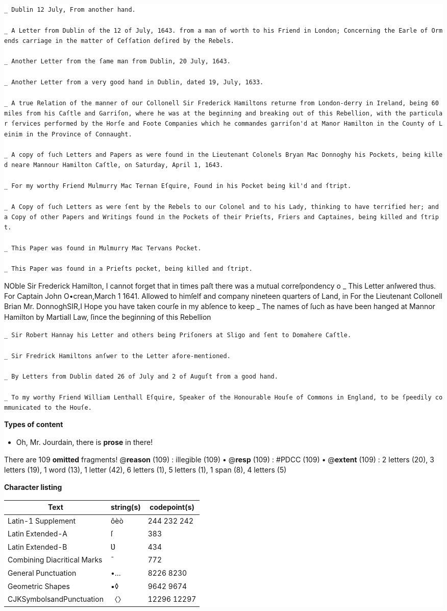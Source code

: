     _ Dublin 12 July, From another hand.

    _ A Letter from Dublin of the 12 of July, 1643. from a man of worth to his Friend in London; Concerning the Earle of Ormends carriage in the matter of Ceſſation deſired by the Rebels.

    _ Another Letter from the ſame man from Dublin, 20 July, 1643.

    _ Another Letter from a very good hand in Dublin, dated 19, July, 1633.

    _ A true Relation of the manner of our Collonell Sir Frederick Hamiltons returne from London-derry in Ireland, being 60 miles from his Caſtle and Garriſon, where he was at the beginning and breaking out of this Rebellion, with the particular ſervices performed by the Horſe and Foote Companies which he commandes garriſon'd at Manor Hamilton in the County of Leinim in the Province of Connaught.

    _ A copy of ſuch Letters and Papers as were found in the Lieutenant Colonels Bryan Mac Donnoghy his Pockets, being killed neare Mannour Hamilton Caſtle, on Saturday, April 1, 1643.

    _ For my worthy Friend Mulmurry Mac Ternan Eſquire, Found in his Pocket being kil'd and ſtript.

    _ A Copy of ſuch Letters as were ſent by the Rebels to our Colonel and to his Lady, thinking to have terrified her; and a Copy of other Papers and Writings found in the Pockets of their Prieſts, Friers and Captaines, being killed and ſtript.

    _ This Paper was found in Mulmurry Mac Tervans Pocket.

    _ This Paper was found in a Prieſts pocket, being killed and ſtript.
NOble Sir Frederick Hamilton, I cannot forget that in times paſt there was a mutual correſpondency o
    _ This Letter anſwered thus.
For Captain John O•crean,March 1 1641. Allowed to himſelf and company nineteen quarters of Land, in For the Lieutenant Collonell Brian Mr. DonnoghSIR,I Hope you have taken courſe in my abſence to keep
    _ The names of ſuch as have been hanged at Mannor Hamilton by Martiall Law, ſince the beginning of this Rebellion

    _ Sir Robert Hannay his Letter and others being Priſoners at Sligo and ſent to Domahere Caſtle.

    _ Sir Fredrick Hamiltons anſwer to the Letter afore-mentioned.

    _ By Letters from Dublin dated 26 of July and 2 of Auguſt from a good hand.

    _ To my worthy Friend William Lenthall Eſquire, Speaker of the Honourable Houſe of Commons in England, to be ſpeedily communicated to the Houſe.

**Types of content**

  * Oh, Mr. Jourdain, there is **prose** in there!

There are 109 **omitted** fragments! 
 @__reason__ (109) : illegible (109)  •  @__resp__ (109) : #PDCC (109)  •  @__extent__ (109) : 2 letters (20), 3 letters (19), 1 word (13), 1 letter (42), 6 letters (1), 5 letters (1), 1 span (8), 4 letters (5)

**Character listing**


|Text|string(s)|codepoint(s)|
|---|---|---|
|Latin-1 Supplement|ôèò|244 232 242|
|Latin Extended-A|ſ|383|
|Latin Extended-B|Ʋ|434|
|Combining             Diacritical Marks|̄|772|
|General Punctuation|•…|8226 8230|
|Geometric Shapes|▪◊|9642 9674|
|CJKSymbolsandPunctuation|〈〉|12296 12297|
